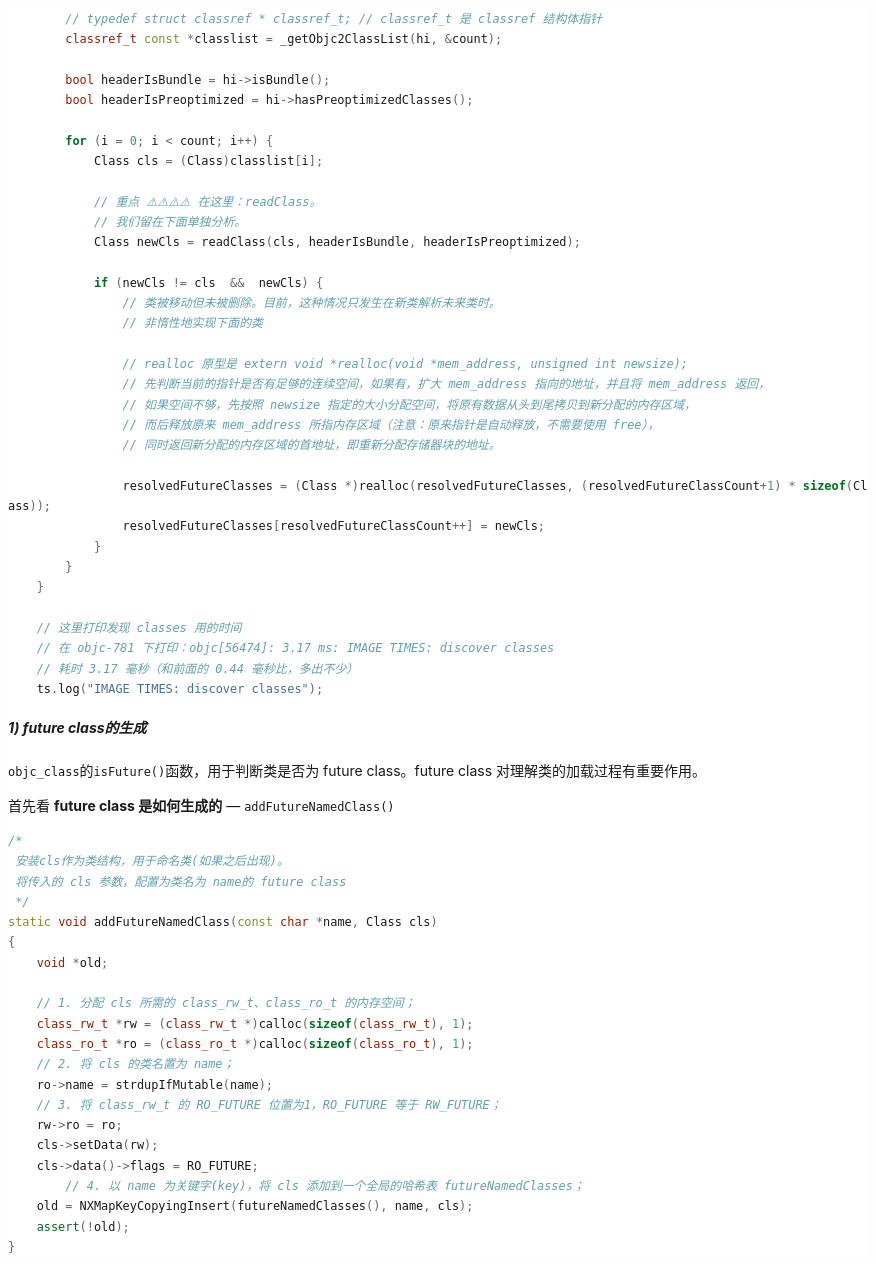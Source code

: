 ```c++
        // typedef struct classref * classref_t; // classref_t 是 classref 结构体指针
        classref_t const *classlist = _getObjc2ClassList(hi, &count);

        bool headerIsBundle = hi->isBundle();
        bool headerIsPreoptimized = hi->hasPreoptimizedClasses();

        for (i = 0; i < count; i++) {
            Class cls = (Class)classlist[i];
            
            // 重点 ⚠️⚠️⚠️⚠️ 在这里：readClass。
            // 我们留在下面单独分析。
            Class newCls = readClass(cls, headerIsBundle, headerIsPreoptimized);

            if (newCls != cls  &&  newCls) {
                // 类被移动但未被删除。目前，这种情况只发生在新类解析未来类时。
                // 非惰性地实现下面的类
                
                // realloc 原型是 extern void *realloc(void *mem_address, unsigned int newsize);
                // 先判断当前的指针是否有足够的连续空间，如果有，扩大 mem_address 指向的地址，并且将 mem_address 返回，
                // 如果空间不够，先按照 newsize 指定的大小分配空间，将原有数据从头到尾拷贝到新分配的内存区域，
                // 而后释放原来 mem_address 所指内存区域（注意：原来指针是自动释放，不需要使用 free），
                // 同时返回新分配的内存区域的首地址，即重新分配存储器块的地址。
                
                resolvedFutureClasses = (Class *)realloc(resolvedFutureClasses, (resolvedFutureClassCount+1) * sizeof(Class));
                resolvedFutureClasses[resolvedFutureClassCount++] = newCls;
            }
        }
    }

    // 这里打印发现 classes 用的时间
    // 在 objc-781 下打印：objc[56474]: 3.17 ms: IMAGE TIMES: discover classes
    // 耗时 3.17 毫秒（和前面的 0.44 毫秒比，多出不少）
    ts.log("IMAGE TIMES: discover classes");
```

##### 1) future class的生成

`objc_class`的`isFuture()`函数，用于判断类是否为 future class。future class 对理解类的加载过程有重要作用。

首先看 **future class 是如何生成的** — `addFutureNamedClass()`

```c++
/* 
 安装cls作为类结构，用于命名类(如果之后出现)。 
 将传入的 cls 参数，配置为类名为 name的 future class
 */
static void addFutureNamedClass(const char *name, Class cls)
{
    void *old;
		
    // 1. 分配 cls 所需的 class_rw_t、class_ro_t 的内存空间；
    class_rw_t *rw = (class_rw_t *)calloc(sizeof(class_rw_t), 1);
    class_ro_t *ro = (class_ro_t *)calloc(sizeof(class_ro_t), 1);
    // 2. 将 cls 的类名置为 name；
    ro->name = strdupIfMutable(name);
    // 3. 将 class_rw_t 的 RO_FUTURE 位置为1，RO_FUTURE 等于 RW_FUTURE；
    rw->ro = ro;
    cls->setData(rw);
    cls->data()->flags = RO_FUTURE; 
		// 4. 以 name 为关键字(key)，将 cls 添加到一个全局的哈希表 futureNamedClasses；
    old = NXMapKeyCopyingInsert(futureNamedClasses(), name, cls);
    assert(!old);
}

```